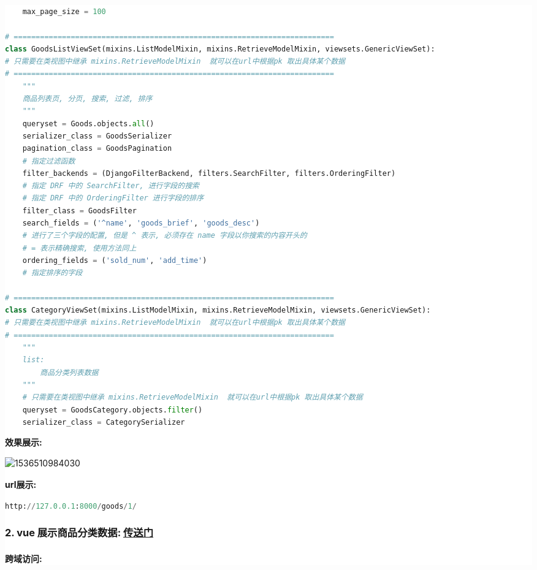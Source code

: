 ```python
    max_page_size = 100

# =========================================================================
class GoodsListViewSet(mixins.ListModelMixin, mixins.RetrieveModelMixin, viewsets.GenericViewSet):
# 只需要在类视图中继承 mixins.RetrieveModelMixin  就可以在url中根据pk 取出具体某个数据
# =========================================================================
    """
    商品列表页, 分页, 搜索, 过滤, 排序
    """
    queryset = Goods.objects.all()
    serializer_class = GoodsSerializer
    pagination_class = GoodsPagination
    # 指定过滤函数
    filter_backends = (DjangoFilterBackend, filters.SearchFilter, filters.OrderingFilter)
    # 指定 DRF 中的 SearchFilter, 进行字段的搜索
    # 指定 DRF 中的 OrderingFilter 进行字段的排序
    filter_class = GoodsFilter
    search_fields = ('^name', 'goods_brief', 'goods_desc')
    # 进行了三个字段的配置, 但是 ^ 表示, 必须存在 name 字段以你搜索的内容开头的
    # = 表示精确搜索, 使用方法同上
    ordering_fields = ('sold_num', 'add_time')
    # 指定排序的字段
    
# ========================================================================= 
class CategoryViewSet(mixins.ListModelMixin, mixins.RetrieveModelMixin, viewsets.GenericViewSet):
# 只需要在类视图中继承 mixins.RetrieveModelMixin  就可以在url中根据pk 取出具体某个数据
# =========================================================================
    """
    list:
        商品分类列表数据
    """
    # 只需要在类视图中继承 mixins.RetrieveModelMixin  就可以在url中根据pk 取出具体某个数据
    queryset = GoodsCategory.objects.filter()
    serializer_class = CategorySerializer
```

**效果展示:**

![1536510984030](C:\Users\Administrator\AppData\Local\Temp\1536510984030.png)

**url展示:**

```python
http://127.0.0.1:8000/goods/1/
```



### 2.  vue 展示商品分类数据: [传送门](https://www.bilibili.com/video/av30195311/?p=34)

#### 跨域访问:
